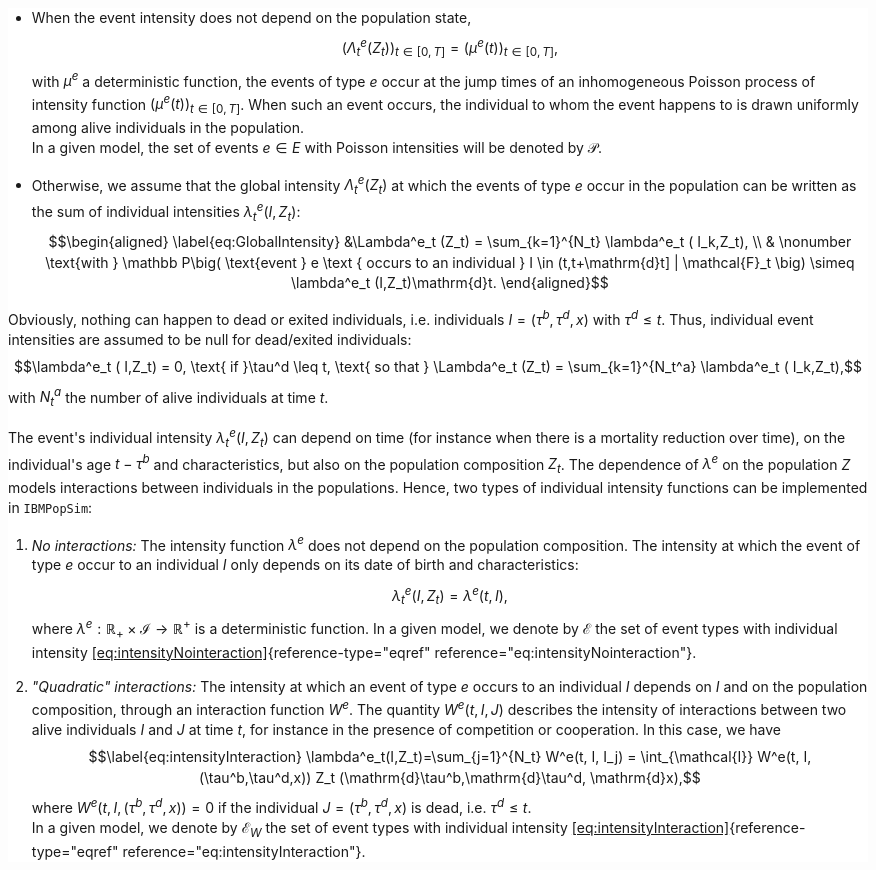 -   When the event intensity does not depend on the population state,
    $$\label{PoissonIntensity}
    (\Lambda^e_t (Z_t))_{t\in [0,T]} = (\mu^e(t))_{t \in [0,T]},$$ with
    $\mu^e$ a deterministic function, the events of type $e$ occur at
    the jump times of an inhomogeneous Poisson process of intensity
    function $(\mu^e(t))_{t \in [0,T]}$. When such an event occurs, the
    individual to whom the event happens to is drawn uniformly among
    alive individuals in the population.\
    In a given model, the set of events $e\in E$ with Poisson
    intensities will be denoted by $\mathcal{P}$.

-   Otherwise, we assume that the global intensity $\Lambda^e_t(Z_t)$ at
    which the events of type $e$ occur in the population can be written
    as the sum of individual intensities $\lambda^e_t(I,Z_t)$:
    $$\begin{aligned}
    \label{eq:GlobalIntensity}
    &\Lambda^e_t (Z_t) = \sum_{k=1}^{N_t} \lambda^e_t ( I_k,Z_t),  \\
    & \nonumber \text{with } \mathbb P\big( \text{event } e \text { occurs to an individual } I \in (t,t+\mathrm{d}t] | \mathcal{F}_t \big) \simeq  \lambda^e_t (I,Z_t)\mathrm{d}t.
    \end{aligned}$$

Obviously, nothing can happen to dead or exited individuals, i.e.
individuals $I= (\tau^b, \tau^d, x)$ with $\tau^d \leq t$. Thus,
individual event intensities are assumed to be null for dead/exited
individuals:
$$\lambda^e_t ( I,Z_t) = 0, \text{ if }\tau^d \leq t, \text{ so that } \Lambda^e_t (Z_t) = \sum_{k=1}^{N_t^a} \lambda^e_t ( I_k,Z_t),$$
with $N^a_t$ the number of alive individuals at time $t$.

The event's individual intensity $\lambda^e_t (I,Z_t)$ can depend on
time (for instance when there is a mortality reduction over time), on
the individual's age $t-\tau^b$ and characteristics, but also on the
population composition $Z_t$. The dependence of $\lambda^e$ on the
population $Z$ models interactions between individuals in the
populations. Hence, two types of individual intensity functions can be
implemented in `IBMPopSim`:

1.  *No interactions:* The intensity function $\lambda^e$ does not
    depend on the population composition. The intensity at which the
    event of type $e$ occur to an individual $I$ only depends on its
    date of birth and characteristics:
    $$\label{eq:intensityNointeraction}
    \lambda^e_t (I,Z_t) = \lambda^e(t, I),$$ where
    $\lambda^e: \mathbb{R}_+ \times \mathcal{I}\to {\mathbb{R}}^+$ is a
    deterministic function. In a given model, we denote by $\mathcal{E}$
    the set of event types with individual intensity
    [\[eq:intensityNointeraction\]](#eq:intensityNointeraction){reference-type="eqref"
    reference="eq:intensityNointeraction"}.

2.  *"Quadratic" interactions:* The intensity at which an event of type
    $e$ occurs to an individual $I$ depends on $I$ and on the population
    composition, through an interaction function $W^e$. The quantity
    $W^e(t, I,J)$ describes the intensity of interactions between two
    alive individuals $I$ and $J$ at time $t$, for instance in the
    presence of competition or cooperation. In this case, we have
    $$\label{eq:intensityInteraction}
    \lambda^e_t(I,Z_t)=\sum_{j=1}^{N_t} W^e(t, I, I_j) = \int_{\mathcal{I}} W^e(t, I, (\tau^b,\tau^d,x)) Z_t (\mathrm{d}\tau^b,\mathrm{d}\tau^d, \mathrm{d}x),$$
    where $W^e(t, I, (\tau^b,\tau^d,x))  = 0$ if the individual
    $J =(\tau^b,\tau^d,x)$ is dead, i.e. $\tau^d \leq t$.\
    In a given model, we denote by $\mathcal{E}_W$ the set of event
    types with individual intensity
    [\[eq:intensityInteraction\]](#eq:intensityInteraction){reference-type="eqref"
    reference="eq:intensityInteraction"}.
